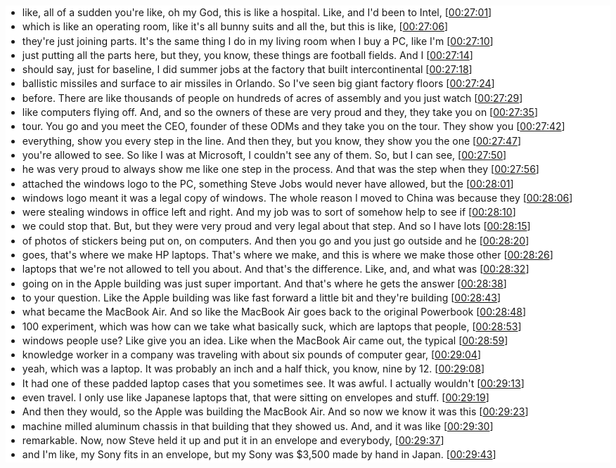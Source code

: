*  like, all of a sudden you're like, oh my God, this is like a hospital. Like, and I'd been to Intel, [[00:27:01](https://www.youtube.com/watch?v=Xi0GWhfydxs&t=1621.92s)]
*  which is like an operating room, like it's all bunny suits and all the, but this is like, [[00:27:06](https://www.youtube.com/watch?v=Xi0GWhfydxs&t=1626.3200000000002s)]
*  they're just joining parts. It's the same thing I do in my living room when I buy a PC, like I'm [[00:27:10](https://www.youtube.com/watch?v=Xi0GWhfydxs&t=1630.72s)]
*  just putting all the parts here, but they, you know, these things are football fields. And I [[00:27:14](https://www.youtube.com/watch?v=Xi0GWhfydxs&t=1634.3200000000002s)]
*  should say, just for baseline, I did summer jobs at the factory that built intercontinental [[00:27:18](https://www.youtube.com/watch?v=Xi0GWhfydxs&t=1638.3200000000002s)]
*  ballistic missiles and surface to air missiles in Orlando. So I've seen big giant factory floors [[00:27:24](https://www.youtube.com/watch?v=Xi0GWhfydxs&t=1644.24s)]
*  before. There are like thousands of people on hundreds of acres of assembly and you just watch [[00:27:29](https://www.youtube.com/watch?v=Xi0GWhfydxs&t=1649.36s)]
*  like computers flying off. And, and so the owners of these are very proud and they, they take you on [[00:27:35](https://www.youtube.com/watch?v=Xi0GWhfydxs&t=1655.6s)]
*  tour. You go and you meet the CEO, founder of these ODMs and they take you on the tour. They show you [[00:27:42](https://www.youtube.com/watch?v=Xi0GWhfydxs&t=1662.16s)]
*  everything, show you every step in the line. And then they, but you know, they show you the one [[00:27:47](https://www.youtube.com/watch?v=Xi0GWhfydxs&t=1667.36s)]
*  you're allowed to see. So like I was at Microsoft, I couldn't see any of them. So, but I can see, [[00:27:50](https://www.youtube.com/watch?v=Xi0GWhfydxs&t=1670.96s)]
*  he was very proud to always show me like one step in the process. And that was the step when they [[00:27:56](https://www.youtube.com/watch?v=Xi0GWhfydxs&t=1676.48s)]
*  attached the windows logo to the PC, something Steve Jobs would never have allowed, but the [[00:28:01](https://www.youtube.com/watch?v=Xi0GWhfydxs&t=1681.52s)]
*  windows logo meant it was a legal copy of windows. The whole reason I moved to China was because they [[00:28:06](https://www.youtube.com/watch?v=Xi0GWhfydxs&t=1686.32s)]
*  were stealing windows in office left and right. And my job was to sort of somehow help to see if [[00:28:10](https://www.youtube.com/watch?v=Xi0GWhfydxs&t=1690.8s)]
*  we could stop that. But, but they were very proud and very legal about that step. And so I have lots [[00:28:15](https://www.youtube.com/watch?v=Xi0GWhfydxs&t=1695.28s)]
*  of photos of stickers being put on, on computers. And then you go and you just go outside and he [[00:28:20](https://www.youtube.com/watch?v=Xi0GWhfydxs&t=1700.96s)]
*  goes, that's where we make HP laptops. That's where we make, and this is where we make those other [[00:28:26](https://www.youtube.com/watch?v=Xi0GWhfydxs&t=1706.8s)]
*  laptops that we're not allowed to tell you about. And that's the difference. Like, and, and what was [[00:28:32](https://www.youtube.com/watch?v=Xi0GWhfydxs&t=1712.3999999999999s)]
*  going on in the Apple building was just super important. And that's where he gets the answer [[00:28:38](https://www.youtube.com/watch?v=Xi0GWhfydxs&t=1718.48s)]
*  to your question. Like the Apple building was like fast forward a little bit and they're building [[00:28:43](https://www.youtube.com/watch?v=Xi0GWhfydxs&t=1723.12s)]
*  what became the MacBook Air. And so like the MacBook Air goes back to the original Powerbook [[00:28:48](https://www.youtube.com/watch?v=Xi0GWhfydxs&t=1728.1599999999999s)]
*  100 experiment, which was how can we take what basically suck, which are laptops that people, [[00:28:53](https://www.youtube.com/watch?v=Xi0GWhfydxs&t=1733.84s)]
*  windows people use? Like give you an idea. Like when the MacBook Air came out, the typical [[00:28:59](https://www.youtube.com/watch?v=Xi0GWhfydxs&t=1739.9199999999998s)]
*  knowledge worker in a company was traveling with about six pounds of computer gear, [[00:29:04](https://www.youtube.com/watch?v=Xi0GWhfydxs&t=1744.1599999999999s)]
*  yeah, which was a laptop. It was probably an inch and a half thick, you know, nine by 12. [[00:29:08](https://www.youtube.com/watch?v=Xi0GWhfydxs&t=1748.64s)]
*  It had one of these padded laptop cases that you sometimes see. It was awful. I actually wouldn't [[00:29:13](https://www.youtube.com/watch?v=Xi0GWhfydxs&t=1753.8400000000001s)]
*  even travel. I only use like Japanese laptops that, that were sitting on envelopes and stuff. [[00:29:19](https://www.youtube.com/watch?v=Xi0GWhfydxs&t=1759.44s)]
*  And then they would, so the Apple was building the MacBook Air. And so now we know it was this [[00:29:23](https://www.youtube.com/watch?v=Xi0GWhfydxs&t=1763.6000000000001s)]
*  machine milled aluminum chassis in that building that they showed us. And, and it was like [[00:29:30](https://www.youtube.com/watch?v=Xi0GWhfydxs&t=1770.24s)]
*  remarkable. Now, now Steve held it up and put it in an envelope and everybody, [[00:29:37](https://www.youtube.com/watch?v=Xi0GWhfydxs&t=1777.84s)]
*  and I'm like, my Sony fits in an envelope, but my Sony was $3,500 made by hand in Japan. [[00:29:43](https://www.youtube.com/watch?v=Xi0GWhfydxs&t=1783.28s)]